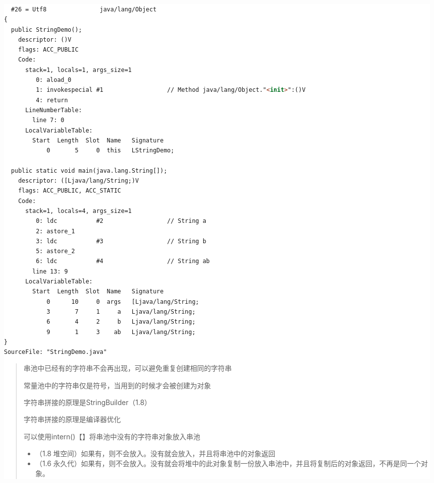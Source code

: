 ```markdown
  #26 = Utf8               java/lang/Object
{
  public StringDemo();
    descriptor: ()V
    flags: ACC_PUBLIC
    Code:
      stack=1, locals=1, args_size=1
         0: aload_0
         1: invokespecial #1                  // Method java/lang/Object."<init>":()V
         4: return
      LineNumberTable:
        line 7: 0
      LocalVariableTable:
        Start  Length  Slot  Name   Signature
            0       5     0  this   LStringDemo;

  public static void main(java.lang.String[]);
    descriptor: ([Ljava/lang/String;)V
    flags: ACC_PUBLIC, ACC_STATIC
    Code:
      stack=1, locals=4, args_size=1
         0: ldc           #2                  // String a
         2: astore_1
         3: ldc           #3                  // String b
         5: astore_2
         6: ldc           #4                  // String ab
        line 13: 9
      LocalVariableTable:
        Start  Length  Slot  Name   Signature
            0      10     0  args   [Ljava/lang/String;
            3       7     1     a   Ljava/lang/String;
            6       4     2     b   Ljava/lang/String;
            9       1     3    ab   Ljava/lang/String;
}
SourceFile: "StringDemo.java"

```

> 串池中已经有的字符串不会再出现，可以避免重复创建相同的字符串
>
> 常量池中的字符串仅是符号，当用到的时候才会被创建为对象
>
> 字符串拼接的原理是StringBuilder（1.8）
>
> 字符串拼接的原理是编译器优化
>
> 可以使用intern()【】将串池中没有的字符串对象放入串池
>
> - （1.8 堆空间）如果有，则不会放入。没有就会放入，并且将串池中的对象返回
> - （1.6 永久代）如果有，则不会放入。没有就会将堆中的此对象复制一份放入串池中，并且将复制后的对象返回，不再是同一个对象。
